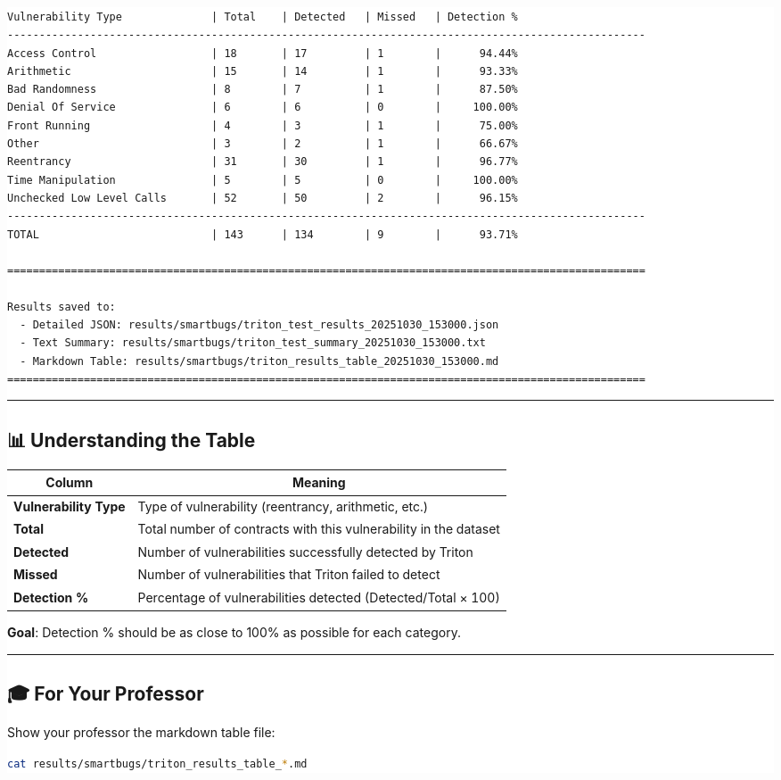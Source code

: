 ```
Vulnerability Type              | Total    | Detected   | Missed   | Detection %
----------------------------------------------------------------------------------------------------
Access Control                  | 18       | 17         | 1        |      94.44%
Arithmetic                      | 15       | 14         | 1        |      93.33%
Bad Randomness                  | 8        | 7          | 1        |      87.50%
Denial Of Service               | 6        | 6          | 0        |     100.00%
Front Running                   | 4        | 3          | 1        |      75.00%
Other                           | 3        | 2          | 1        |      66.67%
Reentrancy                      | 31       | 30         | 1        |      96.77%
Time Manipulation               | 5        | 5          | 0        |     100.00%
Unchecked Low Level Calls       | 52       | 50         | 2        |      96.15%
----------------------------------------------------------------------------------------------------
TOTAL                           | 143      | 134        | 9        |      93.71%

====================================================================================================

Results saved to:
  - Detailed JSON: results/smartbugs/triton_test_results_20251030_153000.json
  - Text Summary: results/smartbugs/triton_test_summary_20251030_153000.txt
  - Markdown Table: results/smartbugs/triton_results_table_20251030_153000.md
====================================================================================================
```

---

## 📊 Understanding the Table

| Column | Meaning |
|--------|---------|
| **Vulnerability Type** | Type of vulnerability (reentrancy, arithmetic, etc.) |
| **Total** | Total number of contracts with this vulnerability in the dataset |
| **Detected** | Number of vulnerabilities successfully detected by Triton |
| **Missed** | Number of vulnerabilities that Triton failed to detect |
| **Detection %** | Percentage of vulnerabilities detected (Detected/Total × 100) |

**Goal**: Detection % should be as close to 100% as possible for each category.

---

## 🎓 For Your Professor

Show your professor the markdown table file:
```bash
cat results/smartbugs/triton_results_table_*.md
```
